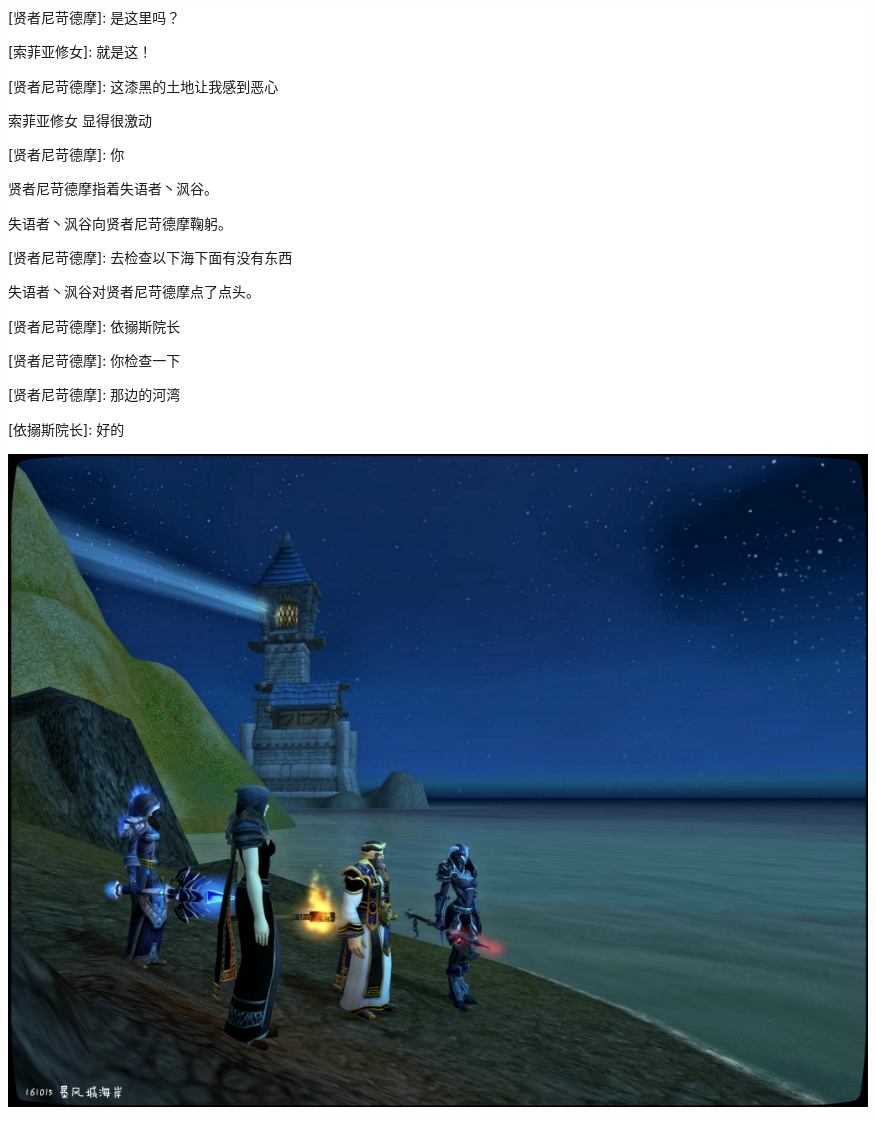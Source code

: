 \[贤者尼苛德摩\]: 是这里吗？

\[索菲亚修女\]: 就是这！

\[贤者尼苛德摩\]: 这漆黑的土地让我感到恶心

索菲亚修女 显得很激动

\[贤者尼苛德摩\]: 你

贤者尼苛德摩指着失语者丶沨谷。

失语者丶沨谷向贤者尼苛德摩鞠躬。

\[贤者尼苛德摩\]: 去检查以下海下面有没有东西

失语者丶沨谷对贤者尼苛德摩点了点头。

\[贤者尼苛德摩\]: 依搦斯院长

\[贤者尼苛德摩\]: 你检查一下

\[贤者尼苛德摩\]: 那边的河湾

\[依搦斯院长\]: 好的

![&#x66B4;&#x98CE;&#x57CE;&#x6D77;&#x5CB8;](../../.gitbook/assets/bao-feng-cheng-hai-an-.jpg)
